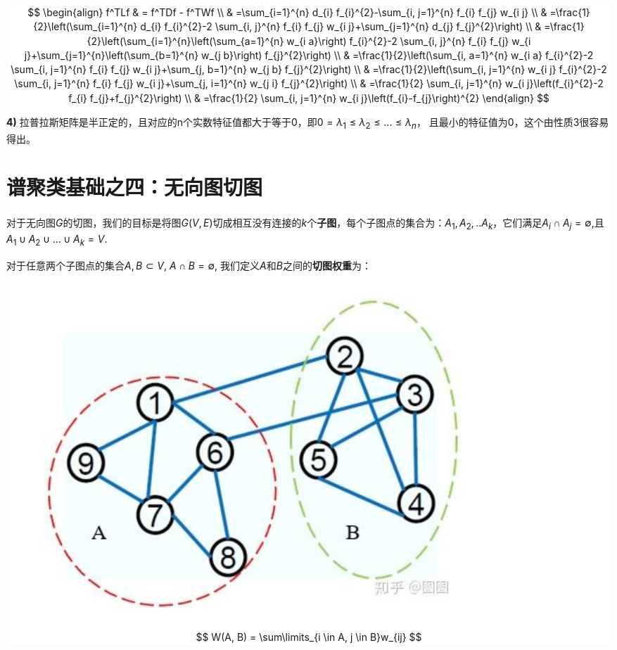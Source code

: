 $$
\begin{align}
f^TLf & = f^TDf - f^TWf \\
& =\sum_{i=1}^{n} d_{i} f_{i}^{2}-\sum_{i, j=1}^{n} f_{i} f_{j} w_{i j} \\
& =\frac{1}{2}\left(\sum_{i=1}^{n} d_{i} f_{i}^{2}-2 \sum_{i, j}^{n} f_{i} f_{j} w_{i j}+\sum_{j=1}^{n} d_{j} f_{j}^{2}\right) \\
& =\frac{1}{2}\left(\sum_{i=1}^{n}\left(\sum_{a=1}^{n} w_{i a}\right) f_{i}^{2}-2 \sum_{i, j}^{n} f_{i} f_{j} w_{i j}+\sum_{j=1}^{n}\left(\sum_{b=1}^{n} w_{j b}\right) f_{j}^{2}\right) \\
& =\frac{1}{2}\left(\sum_{i, a=1}^{n} w_{i a} f_{i}^{2}-2 \sum_{i, j=1}^{n} f_{i} f_{j} w_{i j}+\sum_{j, b=1}^{n} w_{j b} f_{j}^{2}\right) \\
& =\frac{1}{2}\left(\sum_{i, j=1}^{n} w_{i j} f_{i}^{2}-2 \sum_{i, j=1}^{n} f_{i} f_{j} w_{i j}+\sum_{j, i=1}^{n} w_{j i} f_{j}^{2}\right) \\
& =\frac{1}{2} \sum_{i, j=1}^{n} w_{i j}\left(f_{i}^{2}-2 f_{i} f_{j}+f_{j}^{2}\right) \\
& =\frac{1}{2} \sum_{i, j=1}^{n} w_{i j}\left(f_{i}-f_{j}\right)^{2}
\end{align}
$$



**4)** 拉普拉斯矩阵是半正定的，且对应的n个实数特征值都大于等于0，即$0 =\lambda_1 \leq \lambda_2 \leq... \leq \lambda_n$， 且最小的特征值为0，这个由性质3很容易得出。

# 谱聚类基础之四：无向图切图

对于无向图$G$的切图，我们的目标是将图$G(V,E)$切成相互没有连接的$k$个**子图**，每个子图点的集合为：$A_1,A_2,..A_k$，它们满足$A_i \cap A_j = \emptyset$,且$A_1 \cup A_2 \cup ... \cup A_k = V$.

对于任意两个子图点的集合$A, B \subset V$, $A \cap B =  \emptyset$, 我们定义$A$和$B$之间的**切图权重**为：

![](./images/谱聚类/谱聚类-20201215-223700-392165.png)
$$
W(A, B) = \sum\limits_{i \in A, j \in B}w_{ij}
$$
